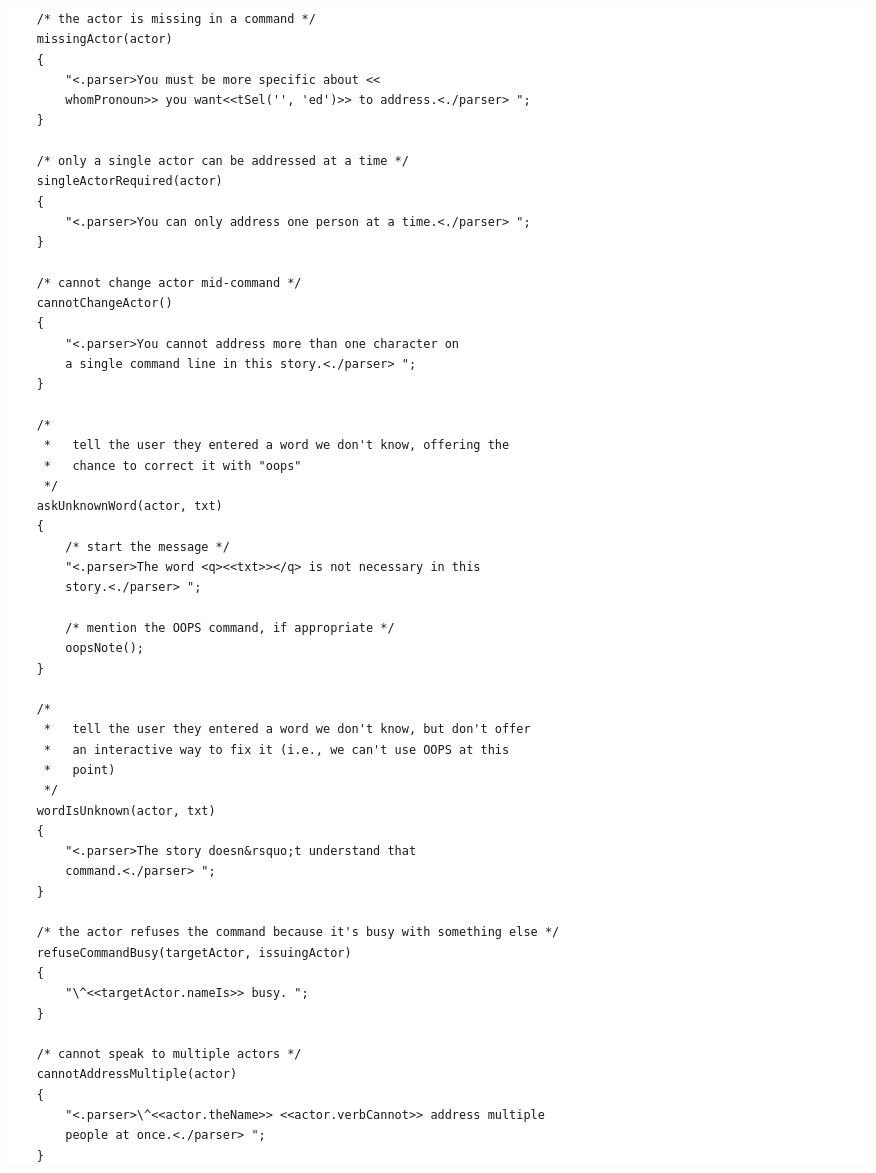        /* the actor is missing in a command */
        missingActor(actor)
        {
            "<.parser>You must be more specific about <<
            whomPronoun>> you want<<tSel('', 'ed')>> to address.<./parser> ";
        }

        /* only a single actor can be addressed at a time */
        singleActorRequired(actor)
        {
            "<.parser>You can only address one person at a time.<./parser> ";
        }

        /* cannot change actor mid-command */
        cannotChangeActor()
        {
            "<.parser>You cannot address more than one character on
            a single command line in this story.<./parser> ";
        }

        /*
         *   tell the user they entered a word we don't know, offering the
         *   chance to correct it with "oops" 
         */
        askUnknownWord(actor, txt)
        {
            /* start the message */
            "<.parser>The word <q><<txt>></q> is not necessary in this
            story.<./parser> ";

            /* mention the OOPS command, if appropriate */
            oopsNote();
        }

        /*
         *   tell the user they entered a word we don't know, but don't offer
         *   an interactive way to fix it (i.e., we can't use OOPS at this
         *   point) 
         */
        wordIsUnknown(actor, txt)
        {
            "<.parser>The story doesn&rsquo;t understand that
            command.<./parser> ";
        }

        /* the actor refuses the command because it's busy with something else */
        refuseCommandBusy(targetActor, issuingActor)
        {
            "\^<<targetActor.nameIs>> busy. ";
        }

        /* cannot speak to multiple actors */
        cannotAddressMultiple(actor)
        {
            "<.parser>\^<<actor.theName>> <<actor.verbCannot>> address multiple
            people at once.<./parser> ";
        }
